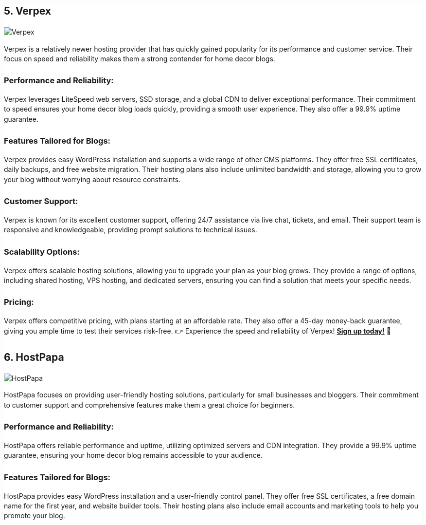 ## 5. Verpex

![Verpex](https://i.imgur.com/6x5LhiS.jpeg "Verpex Hosting")

Verpex is a relatively newer hosting provider that has quickly gained popularity for its performance and customer service. Their focus on speed and reliability makes them a strong contender for home decor blogs.

### Performance and Reliability:
Verpex leverages LiteSpeed web servers, SSD storage, and a global CDN to deliver exceptional performance. Their commitment to speed ensures your home decor blog loads quickly, providing a smooth user experience. They also offer a 99.9% uptime guarantee.

### Features Tailored for Blogs:
Verpex provides easy WordPress installation and supports a wide range of other CMS platforms. They offer free SSL certificates, daily backups, and free website migration. Their hosting plans also include unlimited bandwidth and storage, allowing you to grow your blog without worrying about resource constraints.

### Customer Support:
Verpex is known for its excellent customer support, offering 24/7 assistance via live chat, tickets, and email. Their support team is responsive and knowledgeable, providing prompt solutions to technical issues.

### Scalability Options:
Verpex offers scalable hosting solutions, allowing you to upgrade your plan as your blog grows. They provide a range of options, including shared hosting, VPS hosting, and dedicated servers, ensuring you can find a solution that meets your specific needs.

### Pricing:
Verpex offers competitive pricing, with plans starting at an affordable rate. They also offer a 45-day money-back guarantee, giving you ample time to test their services risk-free.
👉  Experience the speed and reliability of Verpex! [**Sign up today!**](https://snipitx.com/verpex-jy) 💨

## 6. HostPapa

![HostPapa](https://i.imgur.com/ouDTkvl.jpeg "HostPapa Hosting")

HostPapa focuses on providing user-friendly hosting solutions, particularly for small businesses and bloggers. Their commitment to customer support and comprehensive features make them a great choice for beginners.

### Performance and Reliability:
HostPapa offers reliable performance and uptime, utilizing optimized servers and CDN integration. They provide a 99.9% uptime guarantee, ensuring your home decor blog remains accessible to your audience.

### Features Tailored for Blogs:
HostPapa provides easy WordPress installation and a user-friendly control panel. They offer free SSL certificates, a free domain name for the first year, and website builder tools. Their hosting plans also include email accounts and marketing tools to help you promote your blog.

